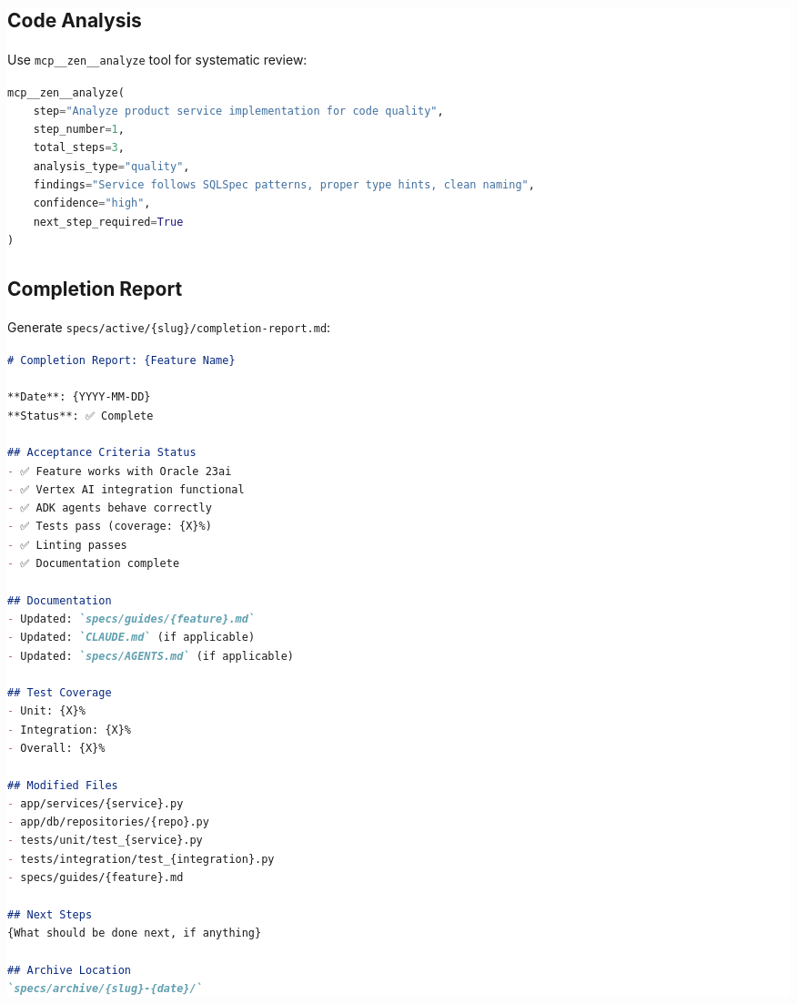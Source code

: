 ## Code Analysis

Use `mcp__zen__analyze` tool for systematic review:

```python
mcp__zen__analyze(
    step="Analyze product service implementation for code quality",
    step_number=1,
    total_steps=3,
    analysis_type="quality",
    findings="Service follows SQLSpec patterns, proper type hints, clean naming",
    confidence="high",
    next_step_required=True
)
```

## Completion Report

Generate `specs/active/{slug}/completion-report.md`:

```markdown
# Completion Report: {Feature Name}

**Date**: {YYYY-MM-DD}
**Status**: ✅ Complete

## Acceptance Criteria Status
- ✅ Feature works with Oracle 23ai
- ✅ Vertex AI integration functional
- ✅ ADK agents behave correctly
- ✅ Tests pass (coverage: {X}%)
- ✅ Linting passes
- ✅ Documentation complete

## Documentation
- Updated: `specs/guides/{feature}.md`
- Updated: `CLAUDE.md` (if applicable)
- Updated: `specs/AGENTS.md` (if applicable)

## Test Coverage
- Unit: {X}%
- Integration: {X}%
- Overall: {X}%

## Modified Files
- app/services/{service}.py
- app/db/repositories/{repo}.py
- tests/unit/test_{service}.py
- tests/integration/test_{integration}.py
- specs/guides/{feature}.md

## Next Steps
{What should be done next, if anything}

## Archive Location
`specs/archive/{slug}-{date}/`
```
